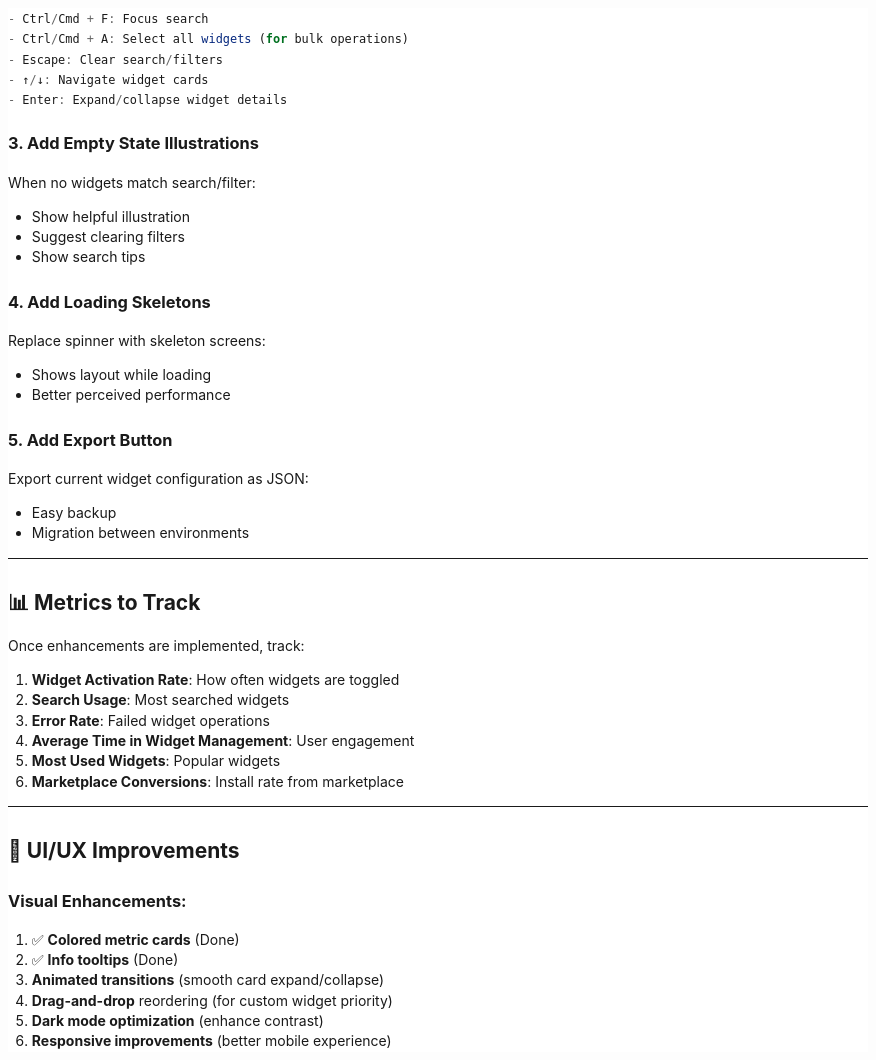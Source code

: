 ```typescript
- Ctrl/Cmd + F: Focus search
- Ctrl/Cmd + A: Select all widgets (for bulk operations)
- Escape: Clear search/filters
- ↑/↓: Navigate widget cards
- Enter: Expand/collapse widget details
```

### 3. **Add Empty State Illustrations**

When no widgets match search/filter:

- Show helpful illustration
- Suggest clearing filters
- Show search tips

### 4. **Add Loading Skeletons**

Replace spinner with skeleton screens:

- Shows layout while loading
- Better perceived performance

### 5. **Add Export Button**

Export current widget configuration as JSON:

- Easy backup
- Migration between environments

---

## 📊 Metrics to Track

Once enhancements are implemented, track:

1. **Widget Activation Rate**: How often widgets are toggled
2. **Search Usage**: Most searched widgets
3. **Error Rate**: Failed widget operations
4. **Average Time in Widget Management**: User engagement
5. **Most Used Widgets**: Popular widgets
6. **Marketplace Conversions**: Install rate from marketplace

---

## 🎨 UI/UX Improvements

### Visual Enhancements:

1. ✅ **Colored metric cards** (Done)
2. ✅ **Info tooltips** (Done)
3. **Animated transitions** (smooth card expand/collapse)
4. **Drag-and-drop** reordering (for custom widget priority)
5. **Dark mode optimization** (enhance contrast)
6. **Responsive improvements** (better mobile experience)
